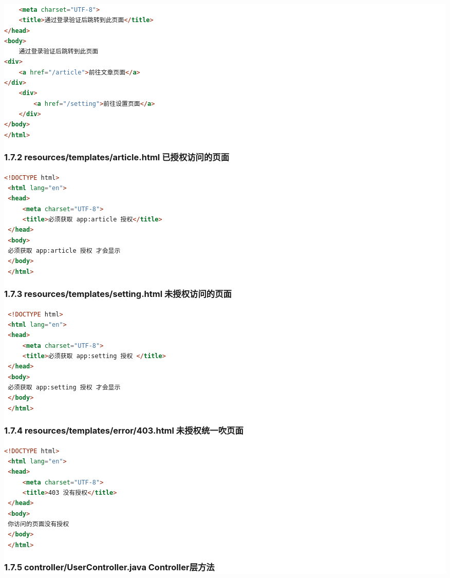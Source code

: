 ```html
    <meta charset="UTF-8">
    <title>通过登录验证后跳转到此页面</title>
</head>
<body>
    通过登录验证后跳转到此页面
<div>
    <a href="/article">前往文章页面</a>
</div>
    <div>
        <a href="/setting">前往设置页面</a>
    </div>
</body>
</html>
```
### 1.7.2 resources/templates/article.html 已授权访问的页面
   ```html
   <!DOCTYPE html>
    <html lang="en">
    <head>
        <meta charset="UTF-8">
        <title>必须获取 app:article 授权</title>
    </head>
    <body>
    必须获取 app:article 授权 才会显示
    </body>
    </html>
   ```
### 1.7.3  resources/templates/setting.html 未授权访问的页面
   ```html
    <!DOCTYPE html>
    <html lang="en">
    <head>
        <meta charset="UTF-8">
        <title>必须获取 app:setting 授权 </title>
    </head>
    <body>
    必须获取 app:setting 授权 才会显示
    </body>
    </html>
   ```
### 1.7.4 resources/templates/error/403.html 未授权统一吹页面
   ```html
   <!DOCTYPE html>
    <html lang="en">
    <head>
        <meta charset="UTF-8">
        <title>403 没有授权</title>
    </head>
    <body>
    你访问的页面没有授权
    </body>
    </html>
   ```
### 1.7.5 controller/UserController.java Controller层方法
